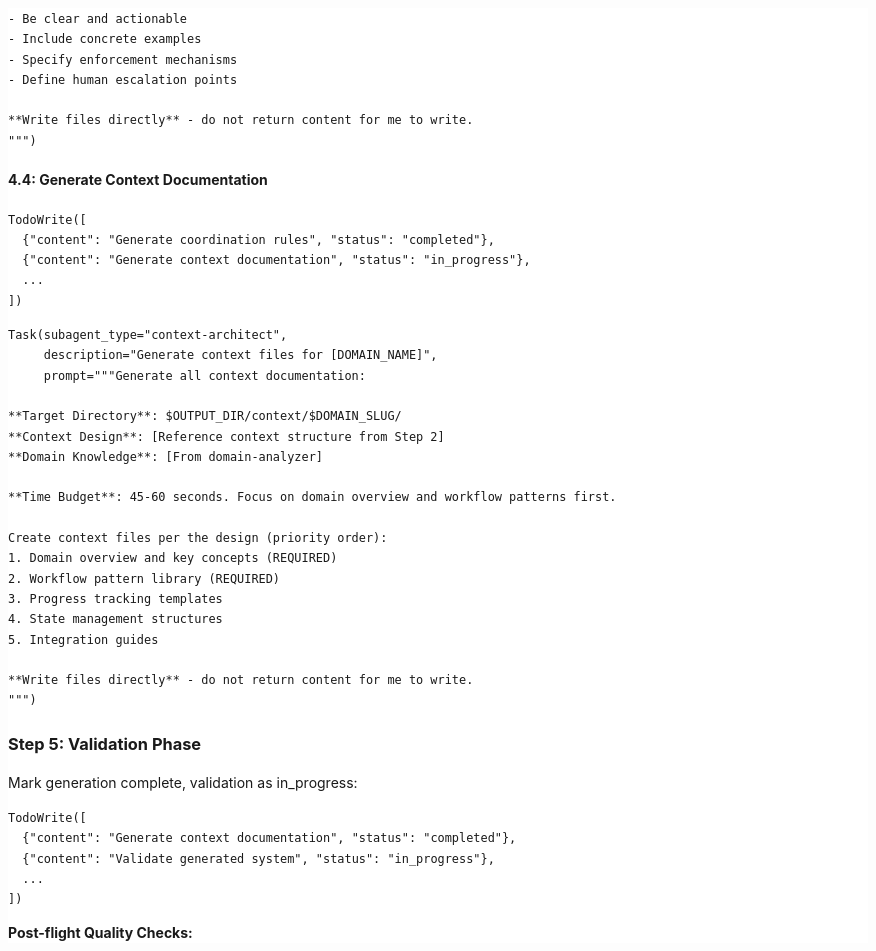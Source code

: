 ```
- Be clear and actionable
- Include concrete examples
- Specify enforcement mechanisms
- Define human escalation points

**Write files directly** - do not return content for me to write.
""")
```

#### 4.4: Generate Context Documentation

```
TodoWrite([
  {"content": "Generate coordination rules", "status": "completed"},
  {"content": "Generate context documentation", "status": "in_progress"},
  ...
])
```

```
Task(subagent_type="context-architect",
     description="Generate context files for [DOMAIN_NAME]",
     prompt="""Generate all context documentation:

**Target Directory**: $OUTPUT_DIR/context/$DOMAIN_SLUG/
**Context Design**: [Reference context structure from Step 2]
**Domain Knowledge**: [From domain-analyzer]

**Time Budget**: 45-60 seconds. Focus on domain overview and workflow patterns first.

Create context files per the design (priority order):
1. Domain overview and key concepts (REQUIRED)
2. Workflow pattern library (REQUIRED)
3. Progress tracking templates
4. State management structures
5. Integration guides

**Write files directly** - do not return content for me to write.
""")
```

### Step 5: Validation Phase

Mark generation complete, validation as in_progress:
```
TodoWrite([
  {"content": "Generate context documentation", "status": "completed"},
  {"content": "Validate generated system", "status": "in_progress"},
  ...
])
```

**Post-flight Quality Checks:**
